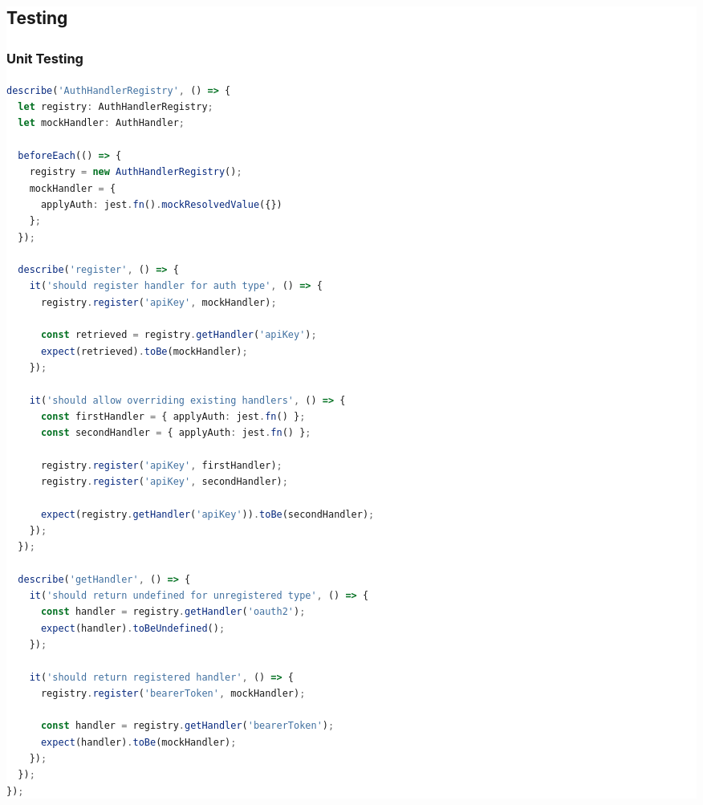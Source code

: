 ## Testing

### Unit Testing

```typescript
describe('AuthHandlerRegistry', () => {
  let registry: AuthHandlerRegistry;
  let mockHandler: AuthHandler;
  
  beforeEach(() => {
    registry = new AuthHandlerRegistry();
    mockHandler = {
      applyAuth: jest.fn().mockResolvedValue({})
    };
  });
  
  describe('register', () => {
    it('should register handler for auth type', () => {
      registry.register('apiKey', mockHandler);
      
      const retrieved = registry.getHandler('apiKey');
      expect(retrieved).toBe(mockHandler);
    });
    
    it('should allow overriding existing handlers', () => {
      const firstHandler = { applyAuth: jest.fn() };
      const secondHandler = { applyAuth: jest.fn() };
      
      registry.register('apiKey', firstHandler);
      registry.register('apiKey', secondHandler);
      
      expect(registry.getHandler('apiKey')).toBe(secondHandler);
    });
  });
  
  describe('getHandler', () => {
    it('should return undefined for unregistered type', () => {
      const handler = registry.getHandler('oauth2');
      expect(handler).toBeUndefined();
    });
    
    it('should return registered handler', () => {
      registry.register('bearerToken', mockHandler);
      
      const handler = registry.getHandler('bearerToken');
      expect(handler).toBe(mockHandler);
    });
  });
});
```
